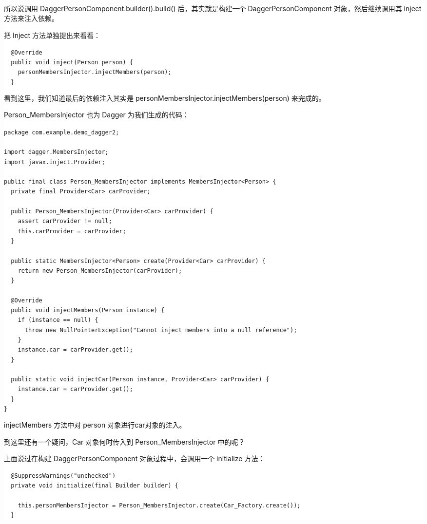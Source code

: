 所以说调用 DaggerPersonComponent.builder().build() 后，其实就是构建一个 DaggerPersonComponent 对象，然后继续调用其 inject 方法来注入依赖。

把 Inject 方法单独提出来看看：

```
  @Override
  public void inject(Person person) {
    personMembersInjector.injectMembers(person);
  }
```

看到这里，我们知道最后的依赖注入其实是 personMembersInjector.injectMembers(person) 来完成的。

Person_MembersInjector 也为 Dagger 为我们生成的代码：

```
package com.example.demo_dagger2;

import dagger.MembersInjector;
import javax.inject.Provider;

public final class Person_MembersInjector implements MembersInjector<Person> {
  private final Provider<Car> carProvider;

  public Person_MembersInjector(Provider<Car> carProvider) {
    assert carProvider != null;
    this.carProvider = carProvider;
  }

  public static MembersInjector<Person> create(Provider<Car> carProvider) {
    return new Person_MembersInjector(carProvider);
  }

  @Override
  public void injectMembers(Person instance) {
    if (instance == null) {
      throw new NullPointerException("Cannot inject members into a null reference");
    }
    instance.car = carProvider.get();
  }

  public static void injectCar(Person instance, Provider<Car> carProvider) {
    instance.car = carProvider.get();
  }
}
```

injectMembers 方法中对 person 对象进行car对象的注入。

到这里还有一个疑问，Car 对象何时传入到 Person_MembersInjector 中的呢？


上面说过在构建 DaggerPersonComponent 对象过程中，会调用一个 initialize 方法：

```
  @SuppressWarnings("unchecked")
  private void initialize(final Builder builder) {

    this.personMembersInjector = Person_MembersInjector.create(Car_Factory.create());
  }
```
